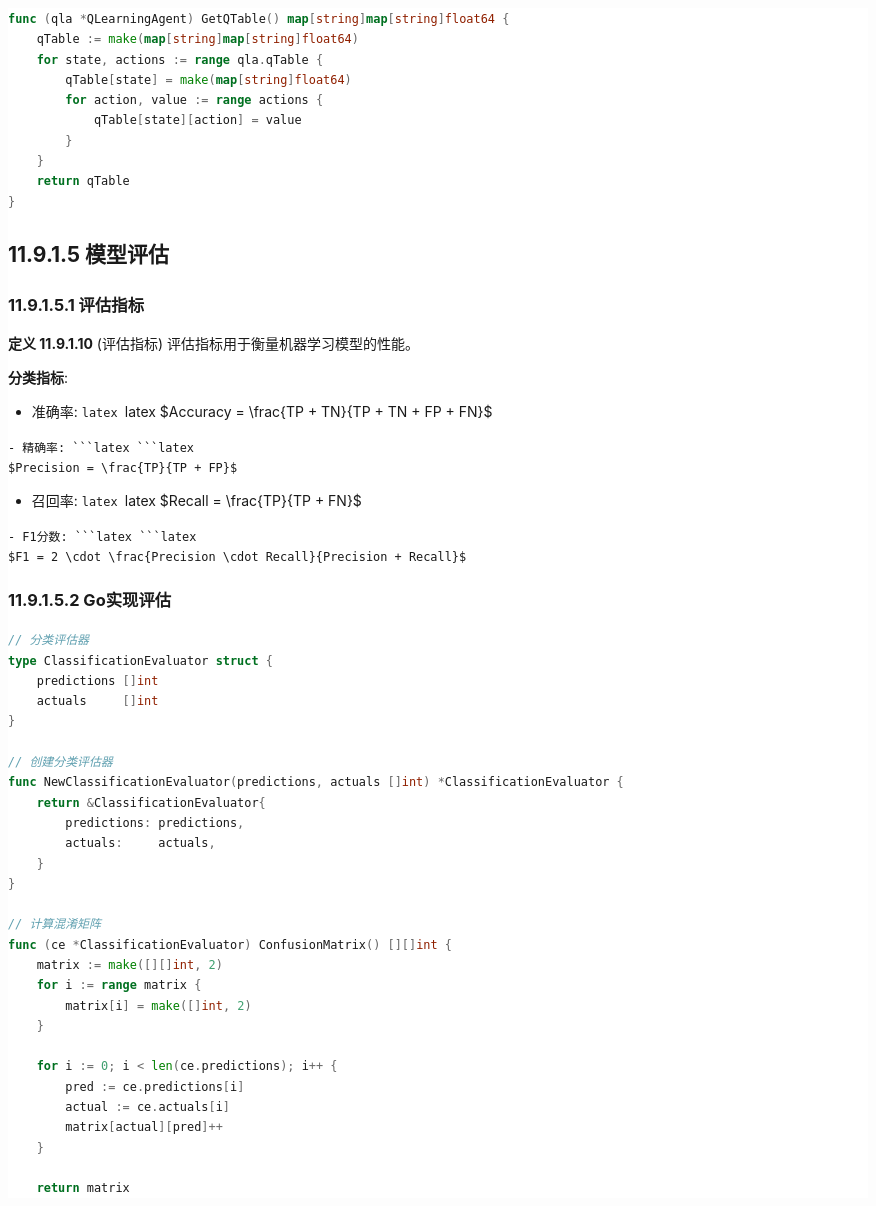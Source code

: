 ```go
func (qla *QLearningAgent) GetQTable() map[string]map[string]float64 {
    qTable := make(map[string]map[string]float64)
    for state, actions := range qla.qTable {
        qTable[state] = make(map[string]float64)
        for action, value := range actions {
            qTable[state][action] = value
        }
    }
    return qTable
}
```

## 11.9.1.5 模型评估

### 11.9.1.5.1 评估指标

**定义 11.9.1.10** (评估指标)
评估指标用于衡量机器学习模型的性能。

**分类指标**:

- 准确率: ```latex ```latex
$Accuracy = \frac{TP + TN}{TP + TN + FP + FN}$
``````
- 精确率: ```latex ```latex
$Precision = \frac{TP}{TP + FP}$
``````
- 召回率: ```latex ```latex
$Recall = \frac{TP}{TP + FN}$
``````
- F1分数: ```latex ```latex
$F1 = 2 \cdot \frac{Precision \cdot Recall}{Precision + Recall}$
``````

### 11.9.1.5.2 Go实现评估

```go
// 分类评估器
type ClassificationEvaluator struct {
    predictions []int
    actuals     []int
}

// 创建分类评估器
func NewClassificationEvaluator(predictions, actuals []int) *ClassificationEvaluator {
    return &ClassificationEvaluator{
        predictions: predictions,
        actuals:     actuals,
    }
}

// 计算混淆矩阵
func (ce *ClassificationEvaluator) ConfusionMatrix() [][]int {
    matrix := make([][]int, 2)
    for i := range matrix {
        matrix[i] = make([]int, 2)
    }
    
    for i := 0; i < len(ce.predictions); i++ {
        pred := ce.predictions[i]
        actual := ce.actuals[i]
        matrix[actual][pred]++
    }
    
    return matrix
```